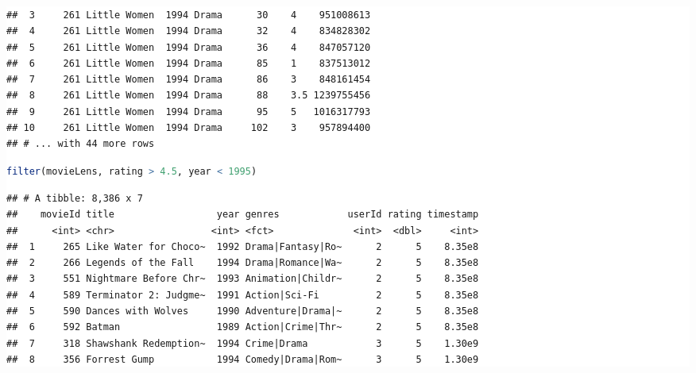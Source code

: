     ##  3     261 Little Women  1994 Drama      30    4    951008613
    ##  4     261 Little Women  1994 Drama      32    4    834828302
    ##  5     261 Little Women  1994 Drama      36    4    847057120
    ##  6     261 Little Women  1994 Drama      85    1    837513012
    ##  7     261 Little Women  1994 Drama      86    3    848161454
    ##  8     261 Little Women  1994 Drama      88    3.5 1239755456
    ##  9     261 Little Women  1994 Drama      95    5   1016317793
    ## 10     261 Little Women  1994 Drama     102    3    957894400
    ## # ... with 44 more rows

``` r
filter(movieLens, rating > 4.5, year < 1995)
```

    ## # A tibble: 8,386 x 7
    ##    movieId title                  year genres            userId rating timestamp
    ##      <int> <chr>                 <int> <fct>              <int>  <dbl>     <int>
    ##  1     265 Like Water for Choco~  1992 Drama|Fantasy|Ro~      2      5    8.35e8
    ##  2     266 Legends of the Fall    1994 Drama|Romance|Wa~      2      5    8.35e8
    ##  3     551 Nightmare Before Chr~  1993 Animation|Childr~      2      5    8.35e8
    ##  4     589 Terminator 2: Judgme~  1991 Action|Sci-Fi          2      5    8.35e8
    ##  5     590 Dances with Wolves     1990 Adventure|Drama|~      2      5    8.35e8
    ##  6     592 Batman                 1989 Action|Crime|Thr~      2      5    8.35e8
    ##  7     318 Shawshank Redemption~  1994 Crime|Drama            3      5    1.30e9
    ##  8     356 Forrest Gump           1994 Comedy|Drama|Rom~      3      5    1.30e9